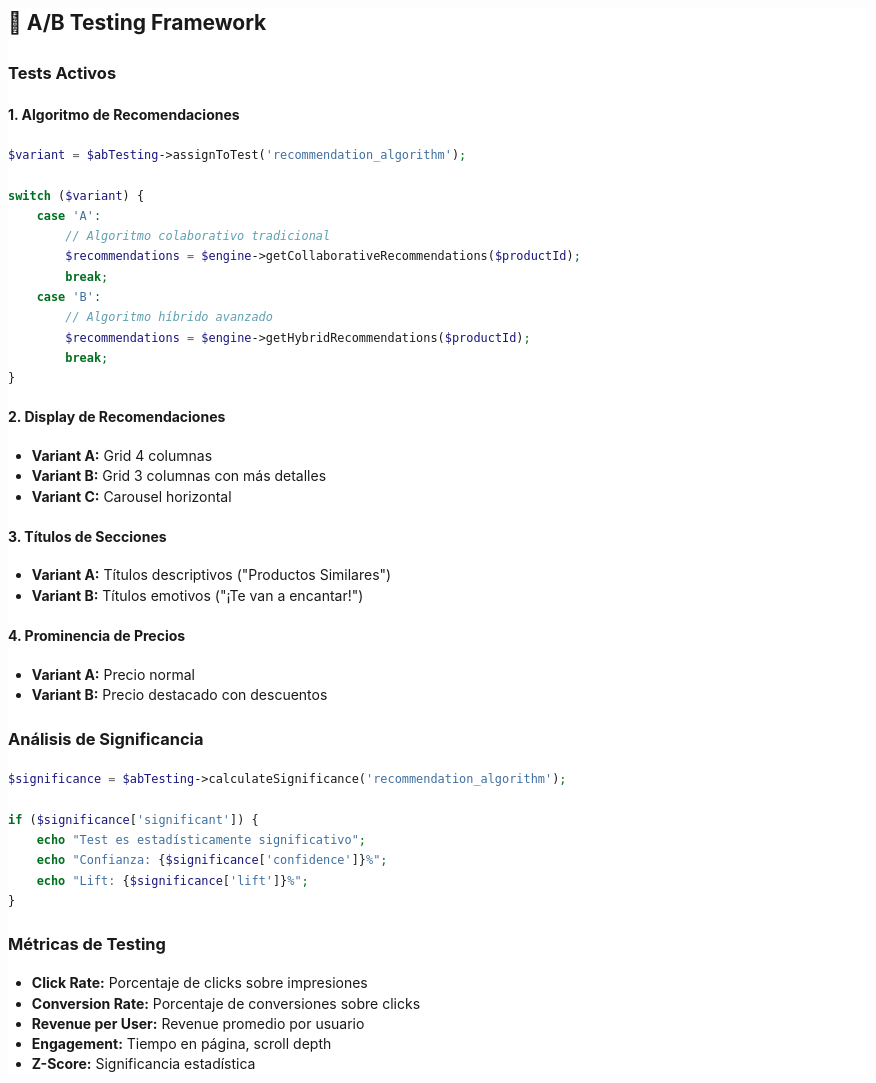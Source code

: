 ## 🧪 A/B Testing Framework

### Tests Activos

#### 1. **Algoritmo de Recomendaciones**
```php
$variant = $abTesting->assignToTest('recommendation_algorithm');

switch ($variant) {
    case 'A':
        // Algoritmo colaborativo tradicional
        $recommendations = $engine->getCollaborativeRecommendations($productId);
        break;
    case 'B':
        // Algoritmo híbrido avanzado
        $recommendations = $engine->getHybridRecommendations($productId);
        break;
}
```

#### 2. **Display de Recomendaciones**
- **Variant A:** Grid 4 columnas
- **Variant B:** Grid 3 columnas con más detalles
- **Variant C:** Carousel horizontal

#### 3. **Títulos de Secciones**
- **Variant A:** Títulos descriptivos ("Productos Similares")
- **Variant B:** Títulos emotivos ("¡Te van a encantar!")

#### 4. **Prominencia de Precios**
- **Variant A:** Precio normal
- **Variant B:** Precio destacado con descuentos

### Análisis de Significancia

```php
$significance = $abTesting->calculateSignificance('recommendation_algorithm');

if ($significance['significant']) {
    echo "Test es estadísticamente significativo";
    echo "Confianza: {$significance['confidence']}%";
    echo "Lift: {$significance['lift']}%";
}
```

### Métricas de Testing
- **Click Rate:** Porcentaje de clicks sobre impresiones
- **Conversion Rate:** Porcentaje de conversiones sobre clicks
- **Revenue per User:** Revenue promedio por usuario
- **Engagement:** Tiempo en página, scroll depth
- **Z-Score:** Significancia estadística
